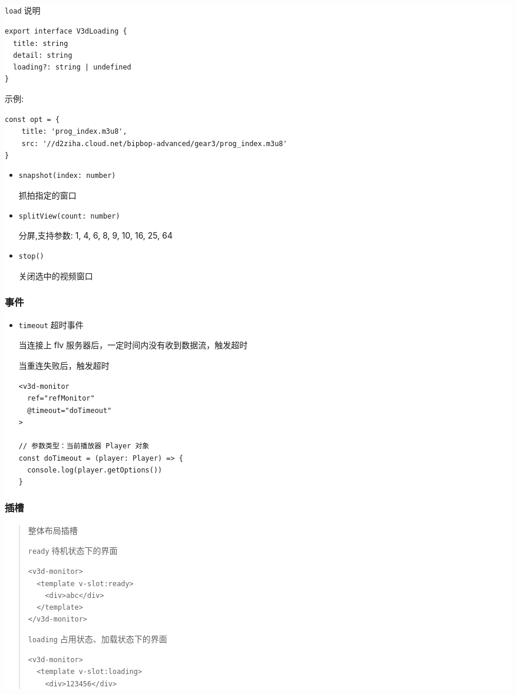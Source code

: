   `load` 说明

  ```
  export interface V3dLoading {
    title: string
    detail: string
    loading?: string | undefined
  }
  ```

  示例:

  ```
  const opt = {
      title: 'prog_index.m3u8',
      src: '//d2ziha.cloud.net/bipbop-advanced/gear3/prog_index.m3u8'
  }
  ```

- `snapshot(index: number)`

  抓拍指定的窗口

- `splitView(count: number)`

  分屏,支持参数: 1, 4, 6, 8, 9, 10, 16, 25, 64

- `stop()`

  关闭选中的视频窗口

### 事件

- `timeout` 超时事件

  当连接上 flv 服务器后，一定时间内没有收到数据流，触发超时

  当重连失败后，触发超时

  ```vue
  <v3d-monitor
    ref="refMonitor"
    @timeout="doTimeout"
  >

  // 参数类型：当前播放器 Player 对象
  const doTimeout = (player: Player) => {
    console.log(player.getOptions())
  }
  ```

### 插槽

> 整体布局插槽
>
> `ready` 待机状态下的界面
>
> ```vue
> <v3d-monitor>
>   <template v-slot:ready>
>     <div>abc</div>
>   </template>
> </v3d-monitor>
> ```
>
> `loading` 占用状态、加载状态下的界面
>
> ```vue
> <v3d-monitor>
>   <template v-slot:loading>
>     <div>123456</div>